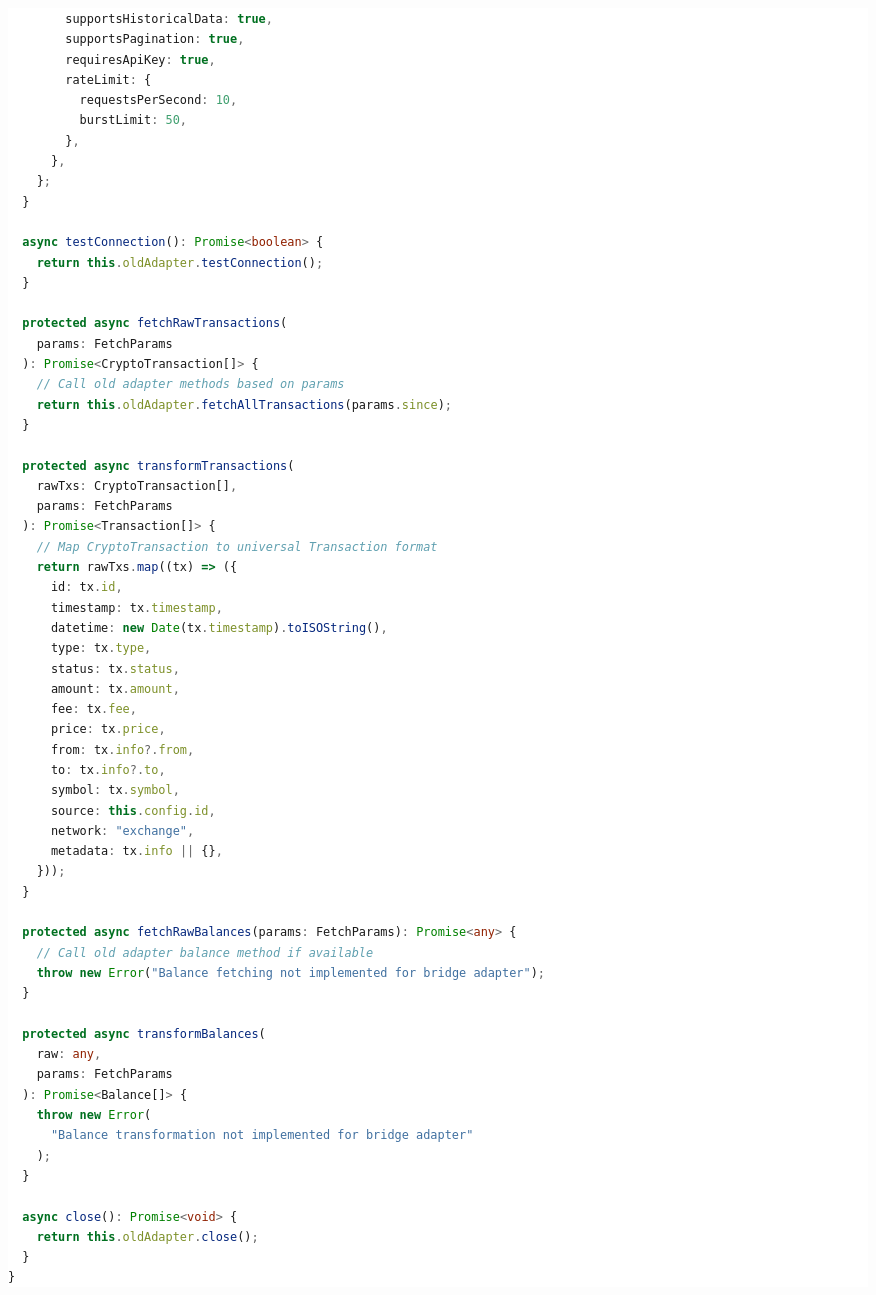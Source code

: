 ```typescript
        supportsHistoricalData: true,
        supportsPagination: true,
        requiresApiKey: true,
        rateLimit: {
          requestsPerSecond: 10,
          burstLimit: 50,
        },
      },
    };
  }

  async testConnection(): Promise<boolean> {
    return this.oldAdapter.testConnection();
  }

  protected async fetchRawTransactions(
    params: FetchParams
  ): Promise<CryptoTransaction[]> {
    // Call old adapter methods based on params
    return this.oldAdapter.fetchAllTransactions(params.since);
  }

  protected async transformTransactions(
    rawTxs: CryptoTransaction[],
    params: FetchParams
  ): Promise<Transaction[]> {
    // Map CryptoTransaction to universal Transaction format
    return rawTxs.map((tx) => ({
      id: tx.id,
      timestamp: tx.timestamp,
      datetime: new Date(tx.timestamp).toISOString(),
      type: tx.type,
      status: tx.status,
      amount: tx.amount,
      fee: tx.fee,
      price: tx.price,
      from: tx.info?.from,
      to: tx.info?.to,
      symbol: tx.symbol,
      source: this.config.id,
      network: "exchange",
      metadata: tx.info || {},
    }));
  }

  protected async fetchRawBalances(params: FetchParams): Promise<any> {
    // Call old adapter balance method if available
    throw new Error("Balance fetching not implemented for bridge adapter");
  }

  protected async transformBalances(
    raw: any,
    params: FetchParams
  ): Promise<Balance[]> {
    throw new Error(
      "Balance transformation not implemented for bridge adapter"
    );
  }

  async close(): Promise<void> {
    return this.oldAdapter.close();
  }
}
```